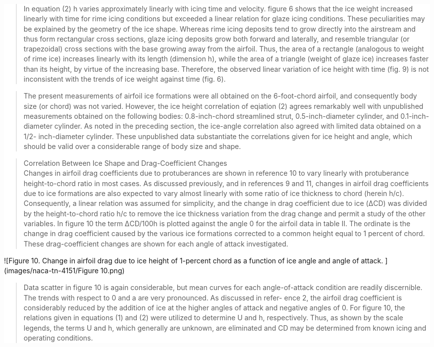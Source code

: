 >In equation (2) h varies approximately linearly with icing time
and velocity. figure 6 shows that the ice weight increased linearly with
time for rime icing conditions but exceeded a linear relation for glaze
icing conditions. These peculiarities may be explained by the geometry
of the ice shape. Whereas rime icing deposits tend to grow directly into
the airstream and thus form rectangular cross sections, glaze icing deposits
grow both forward and laterally, and resemble triangular (or trapezoidal)
cross sections with the base growing away from the airfoil. Thus, the
area of a rectangle (analogous to weight of rime ice) increases linearly
with its length (dimension h), while the area of a triangle (weight of
glaze ice) increases faster than its height, by virtue of the increasing
base. Therefore, the observed linear variation of ice height with time
(fig. 9) is not inconsistent with the trends of ice weight against time
(fig. 6).

>The present measurements of airfoil ice formations were all obtained
on the 6-foot-chord airfoil, and consequently body size (or chord) was not
varied. However, the ice height correlation of eqiation (2) agrees
remarkably well with unpublished measurements obtained on the following
bodies: 0.8-inch-chord streamlined strut, 0.5-inch-diameter cylinder,
and 0.1-inch-diameter cylinder. As noted in the preceding section, the
ice-angle correlation also agreed with limited data obtained on a 1/2-
inch-diameter cylinder. These unpublished data substantiate the correlations 
given for ice height and angle, which should be valid over a
considerable range of body size and shape.

>Correlation Between Ice Shape and Drag-Coefficient Changes   
Changes in airfoil drag coefficients due to protuberances are shown
in reference 10 to vary linearly with protuberance height-to-chord ratio
in most cases. As discussed previously, and in references 9 and 11,
changes in airfoil drag coefficients due to ice formations are also expected 
to vary almost linearly with some ratio of ice thickness to chord
(herein h/c). Consequently, a linear relation was assumed for simplicity,
and the change in drag coefficient due to ice (ΔCD) was divided by the
height-to-chord ratio h/c to remove the ice thickness variation from
the drag change and permit a study of the other variables. In figure 10
the term ΔCD/100h is plotted against the angle 0 for the airfoil
data in table II. The ordinate is the change in drag coefficient caused
by the various ice formations corrected to a common height equal to 1
percent of chord. These drag-coefficient changes are shown for each angle
of attack investigated.  

![Figure 10. Change in airfoil drag due to ice height of 1-percent chord 
as a function of ice angle and angle of attack.
](images/naca-tn-4151/Figure 10.png)  

>Data scatter in figure 10 is again considerable, but mean curves
for each angle-of-attack condition are readily discernible. The trends
with respect to 0 and a are very pronounced. As discussed in refer-
ence 2, the airfoil drag coefficient is considerably reduced by the
addition of ice at the higher angles of attack and negative angles of 0.
For figure 10, the relations given in equations (1) and (2) were utilized
to determine U and h, respectively. Thus, as shown by the scale legends,
the terms U and h, which generally are unknown, are eliminated and
CD may be determined from known icing and operating conditions.

